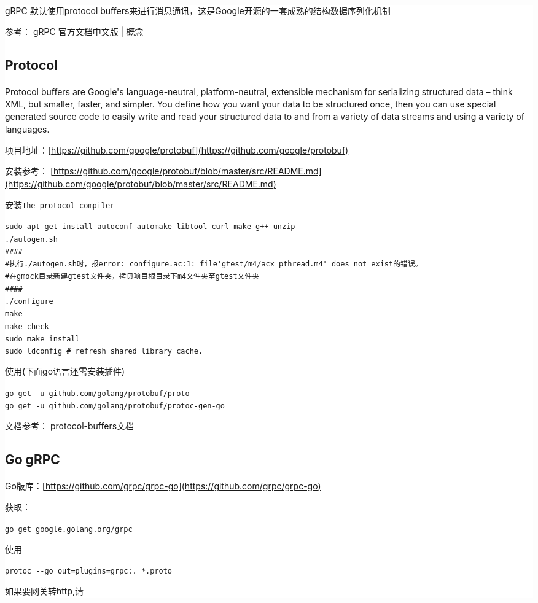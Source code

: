 
gRPC 默认使用protocol buffers来进行消息通讯，这是Google开源的一套成熟的结构数据序列化机制

参考： [gRPC 官方文档中文版](http://doc.oschina.net/grpc) | [概念](http://doc.oschina.net/grpc?t=58009)

## Protocol

Protocol buffers are Google's language-neutral, platform-neutral, extensible mechanism for serializing structured data – think XML, but smaller, faster, and simpler. You define how you want your data to be structured once, then you can use special generated source code to easily write and read your structured data to and from a variety of data streams and using a variety of languages.

项目地址：[https://github.com/google/protobuf](https://github.com/google/protobuf)

安装参考： [https://github.com/google/protobuf/blob/master/src/README.md](https://github.com/google/protobuf/blob/master/src/README.md)

安装`The protocol compiler`

```
sudo apt-get install autoconf automake libtool curl make g++ unzip
./autogen.sh
####
#执行./autogen.sh时，报error: configure.ac:1: file'gtest/m4/acx_pthread.m4' does not exist的错误。
#在gmock目录新建gtest文件夹，拷贝项目根目录下m4文件夹至gtest文件夹
####
./configure
make
make check
sudo make install
sudo ldconfig # refresh shared library cache.
```

使用(下面go语言还需安装插件)

```
go get -u github.com/golang/protobuf/proto
go get -u github.com/golang/protobuf/protoc-gen-go
```

文档参考： [protocol-buffers文档](https://developers.google.com/protocol-buffers/)

## Go gRPC

Go版库：[https://github.com/grpc/grpc-go](https://github.com/grpc/grpc-go)

获取：

```
go get google.golang.org/grpc
```

使用

```
protoc --go_out=plugins=grpc:. *.proto
```

如果要网关转http,请
